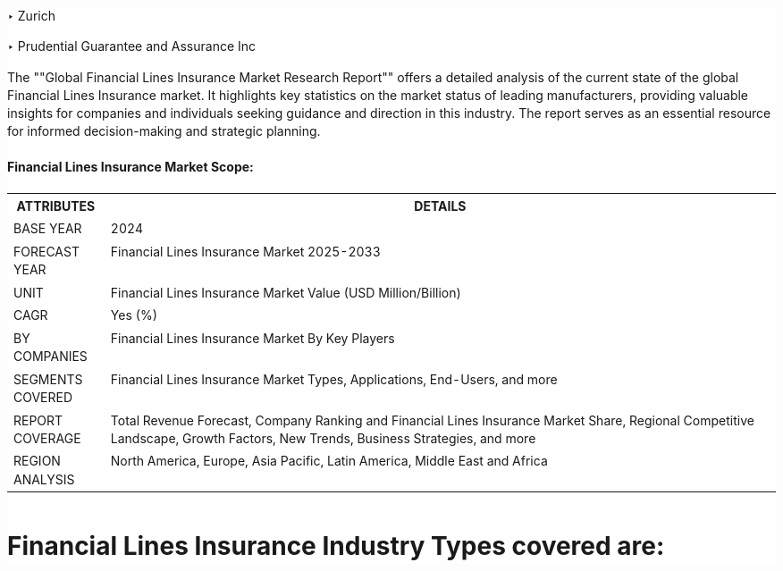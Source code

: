 ‣ Zurich

‣ Prudential Guarantee and Assurance Inc

The ""Global Financial Lines Insurance Market Research Report"" offers a detailed analysis of the current state of the global Financial Lines Insurance market. It highlights key statistics on the market status of leading manufacturers, providing valuable insights for companies and individuals seeking guidance and direction in this industry. The report serves as an essential resource for informed decision-making and strategic planning.

<h4>Financial Lines Insurance Market Scope:</h4>
<table>
<tr>
<th>ATTRIBUTES</th>
<th>DETAILS</th>
</tr>
<tr>
<td>BASE YEAR</td>
<td>2024</td>
</tr>
<tr>
<td>FORECAST YEAR</td>
<td>Financial Lines Insurance Market 2025-2033</td>
</tr>
<tr>
<td>UNIT</td>
<td>Financial Lines Insurance Market Value (USD Million/Billion)</td>
<tr>
<td>CAGR</td>
<td>Yes (%)</td>
</tr>
</tr>
<tr>
<td>BY COMPANIES</td>
<td>Financial Lines Insurance Market By Key Players</td>
</tr>
<tr>
<td>SEGMENTS COVERED</td>
<td>Financial Lines Insurance Market Types, Applications, End-Users, and more</td>
</tr>
<tr>
<td>REPORT COVERAGE</td>
<td>Total Revenue Forecast, Company Ranking and Financial Lines Insurance Market Share, Regional Competitive Landscape, Growth Factors, New Trends, Business Strategies, and more</td>
</tr>
<tr>
<td>REGION ANALYSIS</td>
<td>North America, Europe, Asia Pacific, Latin America, Middle East and Africa</td>
</tr>
</table>

# <strong>Financial Lines Insurance Industry Types covered are:</strong>
